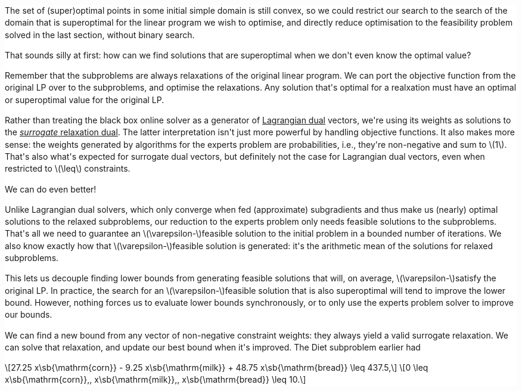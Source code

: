 The set of (super)optimal points in some initial simple domain is
still convex, so we could restrict our search to the search of the
domain that is superoptimal for the linear program we wish to
optimise, and directly reduce optimisation to the feasibility problem
solved in the last section, without binary search.

That sounds silly at first: how can we find solutions that are
superoptimal when we don't even know the optimal value?

Remember that the subproblems are always relaxations of the original
linear program.  We can port the objective function from the original
LP over to the subproblems, and optimise the relaxations.  Any
solution that's optimal for a realxation must have an optimal or
superoptimal value for the original LP.

Rather than treating the black box online solver as a generator of 
[Lagrangian dual](https://en.wikipedia.org/wiki/Duality_\(optimization\)#The_strong_Lagrangian_principle:_Lagrange_duality)
vectors, we're using its weights as solutions to the
[*surrogate* relaxation dual](https://smartech.gatech.edu/bitstream/handle/1853/24230/karwan_mark_h_197612_phd_154133.pdf).
The latter interpretation isn't just more powerful by handling
objective functions.  It also makes more sense: the weights generated
by algorithms for the experts problem are probabilities, i.e., they're
non-negative and sum to \\(1\\).  That's also what's expected for surrogate
dual vectors, but definitely not the case for Lagrangian dual vectors,
even when restricted to \\(\leq\\) constraints.

We can do even better!

Unlike Lagrangian dual solvers, which only converge when fed
(approximate) subgradients and thus make us (nearly) optimal solutions
to the relaxed subproblems, our reduction to the experts problem only
needs feasible solutions to the subproblems.  That's all we need to
guarantee an \\(\varepsilon-\\)feasible solution to the initial problem
in a bounded number of iterations.  We also know exactly how that
\\(\varepsilon-\\)feasible solution is generated: it's the arithmetic
mean of the solutions for relaxed subproblems.

This lets us decouple finding lower bounds from generating feasible
solutions that will, on average, \\(\varepsilon-\\)satisfy the
original LP.  In practice, the search for an \\(\varepsilon-\\)feasible
solution that is also superoptimal will tend to improve the lower
bound.  However, nothing forces us to evaluate lower bounds
synchronously, or to only use the experts problem solver to improve
our bounds.

We can find a new bound from any vector of non-negative constraint
weights: they always yield a valid surrogate relaxation.  We can solve
that relaxation, and update our best bound when it's improved.  The
Diet subproblem earlier had

\\[27.25 x\sb{\mathrm{corn}} - 9.25 x\sb{\mathrm{milk}} + 48.75 x\sb{\mathrm{bread}} \leq 437.5,\\]
\\[0 \leq x\sb{\mathrm{corn}},\, x\sb{\mathrm{milk}},\, x\sb{\mathrm{bread}} \leq 10.\\]


[^wall]: Yes, I have been banging my head against that wall for a while.
[^equivalent]: This is equivalent to minimising expected loss with random bits, but cleans up the reduction.
[^which-log]: When was the last time you had to worry whether that log was natural or base-2?
[^doubling]: The doubling trick essentially says to start with an estimate for some parameters (e.g., width), then adjust it to at least double the expected iteration count when the parameter's actual value exceeds the estimate. The sum telescopes and we only pay a constant multiplicative overhead for the dynamic update.
[^wrong-log]: I think I computed the \\(\log\\) of the number of decision variables instead of the number of constraints, so maybe this could have gone a bit better.